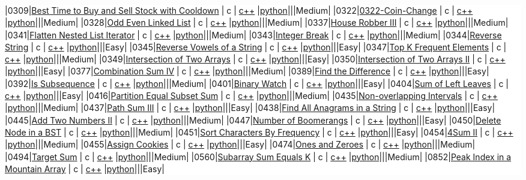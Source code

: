 |0309|[Best Time to Buy and Sell Stock with Cooldown](https://leetcode.com/problems/best-time-to-buy-and-sell-stock-with-cooldown/) | c | [c++](./src/0309-Best-Time-to-Buy-and-Sel-Stock-with-Cooldown/0309.cpp) |[python](./src/0309-Best-Time-to-Buy-and-Sel-Stock-with-Cooldown/0309.py)|||Medium|
|0322|[0322-Coin-Change](https://leetcode.com/problems/coin-change/) | c | [c++](./src/0322-Coin-Change/0322.cpp) |[python](./src/0322-Coin-Change/0322.py)|||Medium|
|0328|[Odd Even Linked List](https://leetcode.com/problems/odd-even-linked-list/) | c | [c++](./src/0328-Odd-Even-Linked-List/0328.cpp) |[python](./src/0328-Odd-Even-Linked-List/0328.py)|||Medium|
|0337|[House Robber III](https://leetcode.com/problems/house-robber-iii/) | c | [c++](./src/0328-Odd-Even-Linked-List/0337.cpp) |[python](./src/0328-Odd-Even-Linked-List/0337.py)|||Medium|
|0341|[Flatten Nested List Iterator](https://leetcode.com/problems/flatten-nested-list-iterator/) | c | [c++](./src/0341-Flatten-Nested-List-Iterator/0341.cpp) |[python](./src/0341-Flatten-Nested-List-Iterator/0341.py)|||Medium|
|0343|[Integer Break](https://leetcode.com/problems/integer-break/) | c | [c++](./src/0343-Integer-Break/0343.cpp) |[python](./src/0343-Integer-Break/0343.py)|||Medium|
|0344|[Reverse String](https://leetcode.com/problems/reverse-string/) | c | [c++](./src/0344-Reverse-String/0344.cpp) |[python](./src/0344-Reverse-String/0344.py)|||Easy|
|0345|[Reverse Vowels of a String](https://leetcode.com/problems/reverse-vowels-of-a-string/) | c | [c++](./src/0345-Reverse-Vowels-of-a-String/0345.cpp) |[python](./src/0345-Reverse-Vowels-of-a-String/0345.py)|||Easy|
|0347|[Top K Frequent Elements](https://leetcode.com/problems/top-k-frequent-elements/) | c | [c++](./src/0347-Top-K-Frequent-Elements/0347.cpp) |[python](./src/0347-Top-K-Frequent-Elements/0347.py)|||Medium|
|0349|[Intersection of Two Arrays](https://leetcode.com/problems/intersection-of-two-arrays/) | c | [c++](./src/0349-Intersection-of-Two-Arrays/0349.cpp) |[python](./src/0349-Intersection-of-Two-Arrays/0349.py)|||Easy|
|0350|[Intersection of Two Arrays II](https://leetcode.com/problems/intersection-of-two-arrays-ii/) | c | [c++](./src/0350-Intersection-of-Two-Arrays-II/0350.cpp) |[python](./src/0350-Intersection-of-Two-Arrays-II/0350.py)|||Easy|
|0377|[Combination Sum IV](https://leetcode.com/problems/combination-sum-iv/) | c | [c++](./src/0377-Combination-Sum-IV/0377.cpp) |[python](./src/0377-Combination-Sum-IV/0377.py)|||Medium|
|0389|[Find the Difference](https://leetcode.com/problems/find-the-difference/) | c | [c++](./src/0389-Find-the-Difference/0389.cpp) |[python](./src/0389-Find-the-Difference/0389.py)|||Easy|
|0392|[Is Subsequence](https://leetcode.com/problems/is-subsequence/) | c | [c++](./src/0392-Is-Subsequence/0392.cpp) |[python](./src/0392-Is-Subsequence/0392.py)|||Medium|
|0401|[Binary Watch](https://leetcode.com/problems/binary-watch/) | c | [c++](./src/0401-Binary-Watch/0401.cpp) |[python](./src/0401-Binary-Watch/0401.py)|||Easy|
|0404|[Sum of Left Leaves](https://leetcode.com/problems/sum-of-left-leaves/) | c | [c++](./src/0404-Sum-of-Left-Leaves/0404.cpp) |[python](./src/0404-Sum-of-Left-Leaves/0404.py)|||Easy|
|0416|[Partition Equal Subset Sum](https://leetcode.com/problems/partition-equal-subset-sum/) | c | [c++](./src/0416-Partition-Equal-Subset-Sum/0416.cpp) |[python](./src/0416-Partition-Equal-Subset-Sum/0416.py)|||Medium|
|0435|[Non-overlapping Intervals](https://leetcode.com/problems/non-overlapping-intervals/) | c | [c++](./src/0435-Non-overlapping-Intervals/0435.cpp) |[python](./src/0435-Non-overlapping-Intervals/0435.py)|||Medium|
|0437|[Path Sum III](https://leetcode.com/problems/path-sum-iii/) | c | [c++](./src/0437-Path-Sum-III/0437.cpp) |[python](./src/0437-Path-Sum-III/0437.py)|||Easy|
|0438|[Find All Anagrams in a String](https://leetcode.com/problems/find-all-anagrams-in-a-string/) | c | [c++](./src/0438-Find-All-Anagrams-in-a-String/0438.cpp) |[python](./src/0438-Find-All-Anagrams-in-a-String/0438.py)|||Easy|
|0445|[Add Two Numbers II](https://leetcode.com/problems/add-two-numbers-ii/) | c | [c++](./src/0445-Add-Two-Numbers-II/0445.cpp) |[python](./src/0445-Add-Two-Numbers-II/0445.py)|||Medium|
|0447|[Number of Boomerangs](https://leetcode.com/problems/number-of-boomerangs/) | c | [c++](./src/0447-Number-of-Boomerangs/0447.cpp) |[python](./src/0447-Number-of-Boomerangs/0447.py)|||Easy|
|0450|[Delete Node in a BST](https://leetcode.com/problems/delete-node-in-a-bst/) | c | [c++](./src/0450-Delete-Node-in-a-BST/0450.cpp) |[python](./src/0450-Delete-Node-in-a-BST/0450.py)|||Medium|
|0451|[Sort Characters By Frequency](https://leetcode.com/problems/sort-characters-by-frequency/) | c | [c++](./src/0451-Sort-Characters-By-Frequency/0451.cpp) |[python](./src/0451-Sort-Characters-By-Frequency/0451.py)|||Easy|
|0454|[4Sum II](https://leetcode.com/problems/4sum-ii/) | c | [c++](./src/0454-4Sum-II/0454.cpp) |[python](./src/0454-4Sum-II/0454.py)|||Medium|
|0455|[Assign Cookies](https://leetcode.com/problems/assign-cookies/) | c | [c++](./src/0455-Assign-Cookies/0455.cpp) |[python](./src/0455-Assign-Cookies/0455.py)|||Easy|
|0474|[Ones and Zeroes](https://leetcode.com/problems/ones-and-zeroes/) | c | [c++](./src/0474-Ones-and-Zeroes/0474.cpp) |[python](./src/0474-Ones-and-Zeroes/0474.py)|||Medium|
|0494|[Target Sum](https://leetcode.com/problems/target-sum/) | c | [c++](./src/0494-Target-Sum/0494.cpp) |[python](./src/0494-Target-Sum/0494.py)|||Medium|
|0560|[Subarray Sum Equals K](https://leetcode.com/problems/subarray-sum-equals-k/) | c | [c++](./src/0560-Subarray-Sum-Equals-K/0560.cpp) |[python](./src/0560-Subarray-Sum-Equals-K/0560.py)|||Medium|
|0852|[Peak Index in a Mountain Array](https://leetcode.com/problems/peak-index-in-a-mountain-array/) | c | [c++](./src/0852-Peak-Index-in-a-Mountain-Array/0852.cpp) |[python](./src/0852-Peak-Index-in-a-Mountain-Array/0852.py)|||Easy|